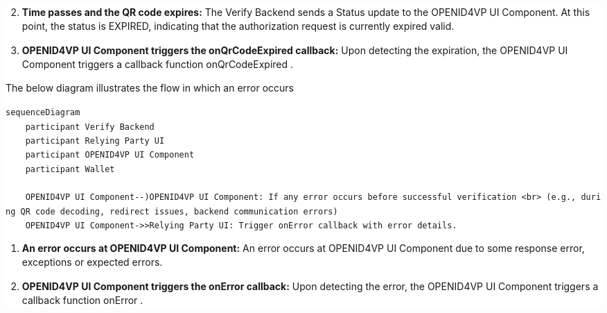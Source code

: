 2. **Time passes and the QR code expires:** The Verify Backend sends a Status update to the OPENID4VP UI Component. At this point, the status is EXPIRED, indicating that the authorization request is currently expired valid.

3. **OPENID4VP UI Component triggers the onQrCodeExpired callback:** Upon detecting the expiration, the OPENID4VP UI Component triggers a callback function onQrCodeExpired .

The below diagram illustrates the flow in which an error occurs
```mermaid 
sequenceDiagram
    participant Verify Backend
    participant Relying Party UI
    participant OPENID4VP UI Component
    participant Wallet

    OPENID4VP UI Component--)OPENID4VP UI Component: If any error occurs before successful verification <br> (e.g., during QR code decoding, redirect issues, backend communication errors)
    OPENID4VP UI Component->>Relying Party UI: Trigger onError callback with error details.
```
1. **An error occurs at OPENID4VP UI Component:** An error occurs at OPENID4VP UI Component due to some response error, exceptions or expected errors.

2. **OPENID4VP UI Component triggers the onError callback:** Upon detecting the
   error, the OPENID4VP UI Component triggers a callback function onError .